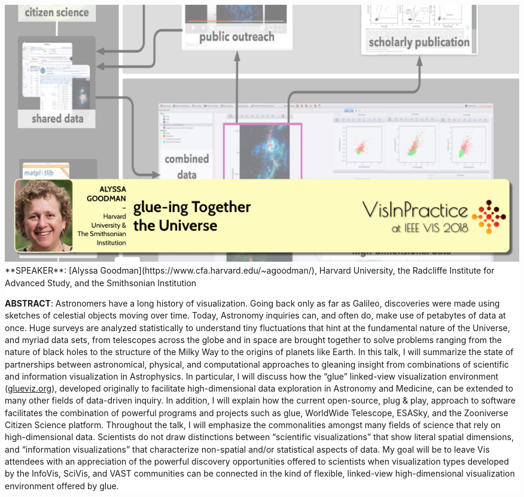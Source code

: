 <img src="assets/vip2018/assets/goodman.png" width="100%" title="Alyssa Goodman: glue-ing together the Universe"  alt="Alyssa Goodman: glue-ing together the Universe"/>
**SPEAKER**: [Alyssa Goodman](https://www.cfa.harvard.edu/~agoodman/), Harvard University, the Radcliffe Institute for Advanced Study, and the Smithsonian Institution

**ABSTRACT**: Astronomers have a long history of visualization. Going back only as far as Galileo, discoveries were made using sketches of celestial objects moving over time. Today, Astronomy inquiries can, and often do, make use of petabytes of data at once. Huge surveys are analyzed statistically to understand tiny fluctuations that hint at the fundamental nature of the Universe, and myriad data sets, from telescopes across the globe and in space are brought together to solve problems ranging from the nature of black holes to the structure of the Milky Way to the origins of planets like Earth. In this talk, I will summarize the state of partnerships between astronomical, physical, and computational approaches to gleaning insight from combinations of scientific and information visualization in Astrophysics. In particular, I will discuss how the “glue” linked-view visualization environment ([glueviz.org](http://glueviz.org)), developed originally to facilitate high-dimensional data exploration in Astronomy and Medicine, can be extended to many other fields of data-driven inquiry. In addition, I will explain how the current open-source, plug & play, approach to software facilitates the combination of powerful programs and projects such as glue, WorldWide Telescope, ESASky, and the Zooniverse Citizen Science platform.   Throughout the talk, I will emphasize the commonalities amongst many fields of science that rely on high-dimensional data.  Scientists do not draw distinctions between “scientific visualizations” that show literal spatial dimensions, and “information visualizations” that characterize non-spatial and/or statistical aspects of data.  My goal will be to leave Vis attendees with an appreciation of the powerful discovery opportunities offered to scientists when visualization types developed by the InfoVis, SciVis, and VAST communities can be connected in the kind of flexible, linked-view high-dimensional visualization  environment offered by glue.
